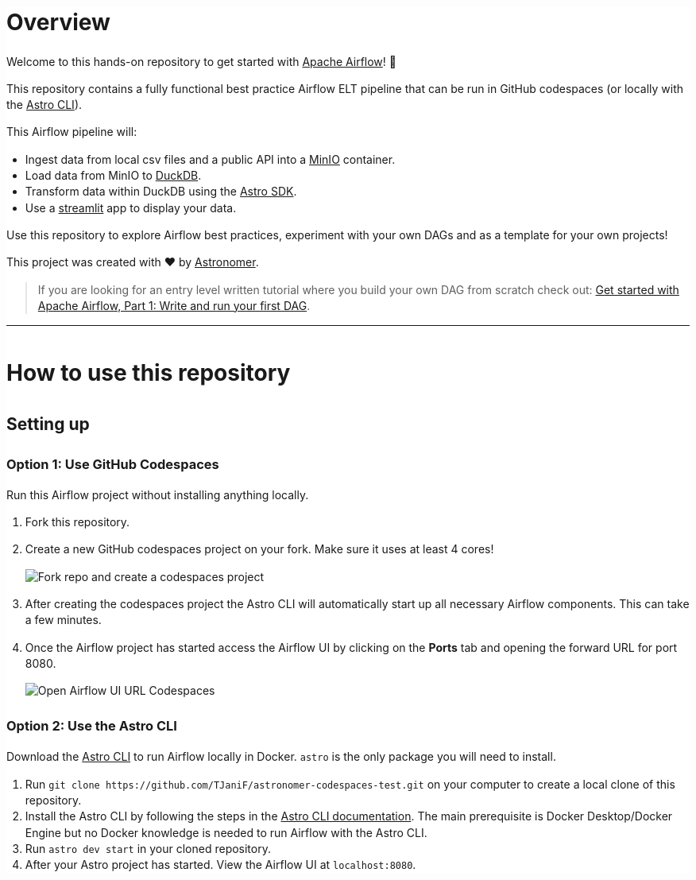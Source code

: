 Overview
========

Welcome to this hands-on repository to get started with [Apache Airflow](https://airflow.apache.org/)! :rocket:

This repository contains a fully functional best practice Airflow ELT pipeline that can be run in GitHub codespaces (or locally with the [Astro CLI](https://docs.astronomer.io/astro/cli/install-cli)). 

This Airflow pipeline will:
- Ingest data from local csv files and a public API into a [MinIO](https://min.io/) container.
- Load data from MinIO to [DuckDB](https://duckdb.org/).
- Transform data within DuckDB using the [Astro SDK](https://astro-sdk-python.readthedocs.io/en/stable/index.html).
- Use a [streamlit](https://streamlit.io/) app to display your data.

Use this repository to explore Airflow best practices, experiment with your own DAGs and as a template for your own projects!

This project was created with :heart: by [Astronomer](https://www.astronomer.io/).

> If you are looking for an entry level written tutorial where you build your own DAG from scratch check out: [Get started with Apache Airflow, Part 1: Write and run your first DAG](https://docs.astronomer.io/learn/get-started-with-airflow).

-------------------------------

How to use this repository
==========================

## Setting up

### Option 1: Use GitHub Codespaces

Run this Airflow project without installing anything locally.

1. Fork this repository.
2. Create a new GitHub codespaces project on your fork. Make sure it uses at least 4 cores!

    ![Fork repo and create a codespaces project](src/fork_and_codespaces.png)

3. After creating the codespaces project the Astro CLI will automatically start up all necessary Airflow components. This can take a few minutes. 
4. Once the Airflow project has started access the Airflow UI by clicking on the **Ports** tab and opening the forward URL for port 8080.

    ![Open Airflow UI URL Codespaces](src/open_airflow_ui_codespaces.png)

### Option 2: Use the Astro CLI

Download the [Astro CLI](https://docs.astronomer.io/astro/cli/install-cli) to run Airflow locally in Docker. `astro` is the only package you will need to install.

1. Run `git clone https://github.com/TJaniF/astronomer-codespaces-test.git` on your computer to create a local clone of this repository.
2. Install the Astro CLI by following the steps in the [Astro CLI documentation](https://docs.astronomer.io/astro/cli/install-cli). The main prerequisite is Docker Desktop/Docker Engine but no Docker knowledge is needed to run Airflow with the Astro CLI.
3. Run `astro dev start` in your cloned repository.
4. After your Astro project has started. View the Airflow UI at `localhost:8080`.
